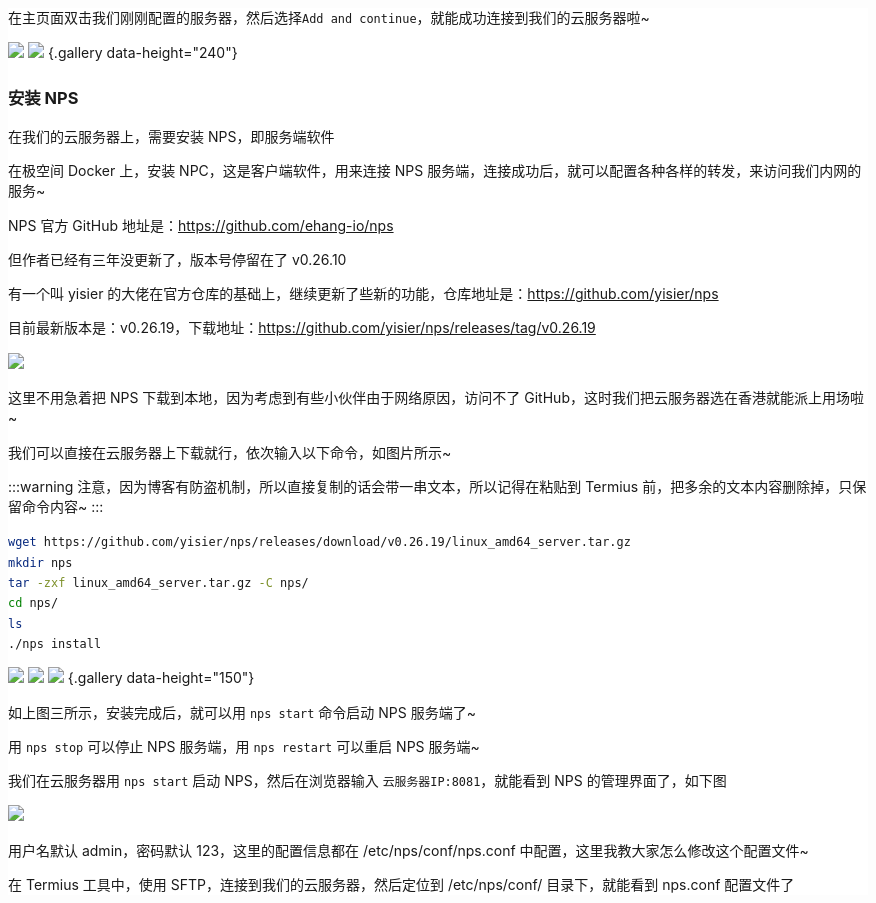 在主页面双击我们刚刚配置的服务器，然后选择`Add and continue`，就能成功连接到我们的云服务器啦~

![](https://image.aayu.today/uploads/2024/08/19/202408192329231.png)
![](https://image.aayu.today/uploads/2024/08/19/202408192334307.png)
{.gallery  data-height="240"}

### 安装 NPS

在我们的云服务器上，需要安装 NPS，即服务端软件

在极空间 Docker 上，安装 NPC，这是客户端软件，用来连接 NPS 服务端，连接成功后，就可以配置各种各样的转发，来访问我们内网的服务~

NPS 官方 GitHub 地址是：https://github.com/ehang-io/nps

但作者已经有三年没更新了，版本号停留在了 v0.26.10

有一个叫 yisier 的大佬在官方仓库的基础上，继续更新了些新的功能，仓库地址是：https://github.com/yisier/nps

目前最新版本是：v0.26.19，下载地址：https://github.com/yisier/nps/releases/tag/v0.26.19

![](https://image.aayu.today/uploads/2024/08/20/202408202322932.png)

这里不用急着把 NPS 下载到本地，因为考虑到有些小伙伴由于网络原因，访问不了 GitHub，这时我们把云服务器选在香港就能派上用场啦~

我们可以直接在云服务器上下载就行，依次输入以下命令，如图片所示~

:::warning
注意，因为博客有防盗机制，所以直接复制的话会带一串文本，所以记得在粘贴到 Termius 前，把多余的文本内容删除掉，只保留命令内容~
:::

```bash
wget https://github.com/yisier/nps/releases/download/v0.26.19/linux_amd64_server.tar.gz
mkdir nps
tar -zxf linux_amd64_server.tar.gz -C nps/
cd nps/
ls
./nps install
```

![](https://image.aayu.today/uploads/2024/08/20/202408202351213.png)
![](https://image.aayu.today/uploads/2024/08/21/202408210009659.png)
![](https://image.aayu.today/uploads/2024/08/21/202408210011927.png)
{.gallery  data-height="150"}

如上图三所示，安装完成后，就可以用 `nps start` 命令启动 NPS 服务端了~

用 `nps stop` 可以停止 NPS 服务端，用 `nps restart` 可以重启 NPS 服务端~

我们在云服务器用 `nps start` 启动 NPS，然后在浏览器输入 `云服务器IP:8081`，就能看到 NPS 的管理界面了，如下图

![](https://image.aayu.today/uploads/2024/08/21/202408210016070.png)

用户名默认 admin，密码默认 123，这里的配置信息都在 /etc/nps/conf/nps.conf 中配置，这里我教大家怎么修改这个配置文件~

在 Termius 工具中，使用 SFTP，连接到我们的云服务器，然后定位到 /etc/nps/conf/ 目录下，就能看到 nps.conf 配置文件了
